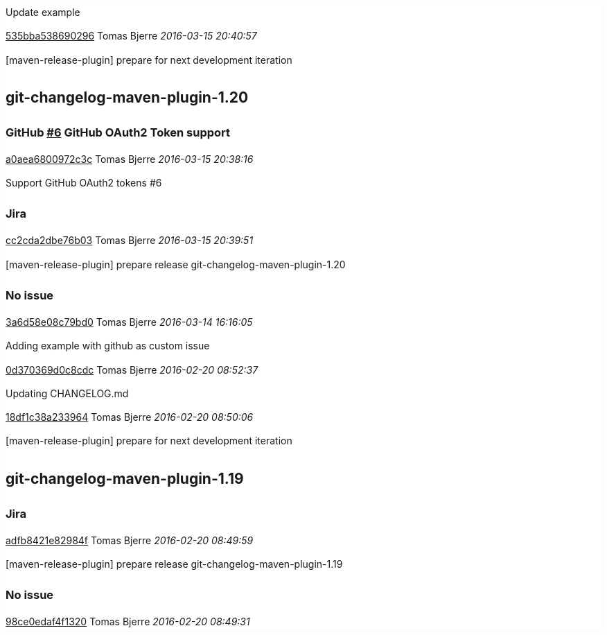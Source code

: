 Update example

[535bba538690296](https://github.com/tomasbjerre/git-changelog-maven-plugin/commit/535bba538690296) Tomas Bjerre *2016-03-15 20:40:57*

[maven-release-plugin] prepare for next development iteration


## git-changelog-maven-plugin-1.20
### GitHub [#6](https://github.com/tomasbjerre/git-changelog-maven-plugin/issues/6) GitHub OAuth2 Token support

[a0aea6800972c3c](https://github.com/tomasbjerre/git-changelog-maven-plugin/commit/a0aea6800972c3c) Tomas Bjerre *2016-03-15 20:38:16*

Support GitHub OAuth2 tokens #6


### Jira

[cc2cda2dbe76b03](https://github.com/tomasbjerre/git-changelog-maven-plugin/commit/cc2cda2dbe76b03) Tomas Bjerre *2016-03-15 20:39:51*

[maven-release-plugin] prepare release git-changelog-maven-plugin-1.20


### No issue

[3a6d58e08c79bd0](https://github.com/tomasbjerre/git-changelog-maven-plugin/commit/3a6d58e08c79bd0) Tomas Bjerre *2016-03-14 16:16:05*

Adding example with github as custom issue

[0d370369d0c8cdc](https://github.com/tomasbjerre/git-changelog-maven-plugin/commit/0d370369d0c8cdc) Tomas Bjerre *2016-02-20 08:52:37*

Updating CHANGELOG.md

[18df1c38a233964](https://github.com/tomasbjerre/git-changelog-maven-plugin/commit/18df1c38a233964) Tomas Bjerre *2016-02-20 08:50:06*

[maven-release-plugin] prepare for next development iteration


## git-changelog-maven-plugin-1.19
### Jira

[adfb8421e82984f](https://github.com/tomasbjerre/git-changelog-maven-plugin/commit/adfb8421e82984f) Tomas Bjerre *2016-02-20 08:49:59*

[maven-release-plugin] prepare release git-changelog-maven-plugin-1.19


### No issue

[98ce0edaf4f1320](https://github.com/tomasbjerre/git-changelog-maven-plugin/commit/98ce0edaf4f1320) Tomas Bjerre *2016-02-20 08:49:31*
